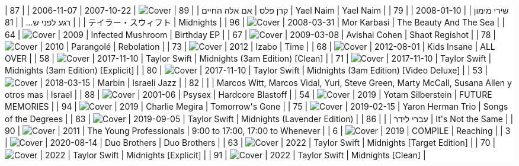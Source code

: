 | 87 |  | 2006-11-07 | קרן פלס | אם אלה החיים |
| 89 | ![Cover](https://i.discogs.com/MAI5QhhWG9yz2IDaiqONcTEzaCZUqMT6hy0caHSa_gM/rs:fit/g:sm/q:40/h:150/w:150/czM6Ly9kaXNjb2dz/LWRhdGFiYXNlLWlt/YWdlcy9SLTExOTYz/NDctMTE5OTk3Njcx/Mi5qcGVn.jpeg) | 2007-10-22 | Yael Naim | Yael Naim |
| 79 |  | 2008-01-10 | שירי מימון | רגע לפני ש... |
| 81 |  |  | テイラー・スウィフト | Midnights |
| 96 | ![Cover](https://i.discogs.com/Ckb1iRIAuO4UB3-iz9zOvrUoS7764ChtHr1gQrZsqsg/rs:fit/g:sm/q:40/h:150/w:150/czM6Ly9kaXNjb2dz/LWRhdGFiYXNlLWlt/YWdlcy9SLTU0NzMy/NDYtMTM5NDI3MzIw/OS0zMTcyLmpwZWc.jpeg) | 2008-03-31 | Mor Karbasi | The Beauty And The Sea |
| 64 | ![Cover](https://i.discogs.com/kuxukF_eAVSeR72odSLosHtaKzwBeo-M7t-Rpq_C1jE/rs:fit/g:sm/q:40/h:150/w:150/czM6Ly9kaXNjb2dz/LWRhdGFiYXNlLWlt/YWdlcy9SLTM1OTMz/NDEtMTMzNjYxNDkz/MS02NDQ4LmpwZWc.jpeg) | 2009 | Infected Mushroom | Birthday EP |
| 67 | ![Cover](https://i.discogs.com/L-XoT4AonMpTGKwZi1AFGRF1nA4gAhnYP7eQ2zacco0/rs:fit/g:sm/q:40/h:150/w:150/czM6Ly9kaXNjb2dz/LWRhdGFiYXNlLWlt/YWdlcy9SLTg4Njg1/MTMtMTQ3MDQ0MjIz/OS03NTk4LmpwZWc.jpeg) | 2009-03-08 | Avishai Cohen | Shaot Regishot |
| 78 | ![Cover](https://i.discogs.com/Hqn_dy65dHsoRA2LgCBdpgpfan_R47_yVGtYrhjRuWg/rs:fit/g:sm/q:40/h:150/w:150/czM6Ly9kaXNjb2dz/LWRhdGFiYXNlLWlt/YWdlcy9SLTkwMTkz/MTctMTQ3MzM2OTQ3/Ni0xMzQ0LmpwZWc.jpeg) | 2010 | Parangolé | Rebolation |
| 73 | ![Cover](https://i.discogs.com/fc-ch5zYS68WXua6vSs21t6gMo2W2IyACG7dhhRaqE4/rs:fit/g:sm/q:40/h:150/w:150/czM6Ly9kaXNjb2dz/LWRhdGFiYXNlLWlt/YWdlcy9SLTUyMzU5/OTUtMTM4ODM0ODQ5/OC05NTE1LmpwZWc.jpeg) | 2012 | Izabo | Time |
| 68 | ![Cover](https://i.discogs.com/NuJb_Sj1rTuySsxC1cBkCnASE15XFA6NzgVtIiSJEAQ/rs:fit/g:sm/q:40/h:150/w:150/czM6Ly9kaXNjb2dz/LWRhdGFiYXNlLWlt/YWdlcy9SLTQyNDY1/NDItMTM1OTYzNjYw/NS05NTE3LmpwZWc.jpeg) | 2012-08-01 | Kids Insane | ALL OVER |
| 58 | ![Cover](https://i.discogs.com/LdpBpCHn0GR1IhSoX7SrCKdWdU8c5weRJfoFIfSttuQ/rs:fit/g:sm/q:40/h:150/w:150/czM6Ly9kaXNjb2dz/LWRhdGFiYXNlLWlt/YWdlcy9SLTI5NDI1/ODUyLTE3MDQ3MDUy/OTItOTkzNC5qcGVn.jpeg) | 2017-11-10 | Taylor Swift | Midnights (3am Edition) [Clean] |
| 71 | ![Cover](https://i.discogs.com/8Sbp7p4FD0zZVyhyVTg1mBRE4mvTrG2PUh1_afTUS18/rs:fit/g:sm/q:40/h:150/w:150/czM6Ly9kaXNjb2dz/LWRhdGFiYXNlLWlt/YWdlcy9SLTI0ODky/NzQyLTE3MDI0NjAz/NzQtMzQ4Mi5qcGVn.jpeg) | 2017-11-10 | Taylor Swift | Midnights (3am Edition) [Explicit] |
| 80 | ![Cover](https://i.discogs.com/8Sbp7p4FD0zZVyhyVTg1mBRE4mvTrG2PUh1_afTUS18/rs:fit/g:sm/q:40/h:150/w:150/czM6Ly9kaXNjb2dz/LWRhdGFiYXNlLWlt/YWdlcy9SLTI0ODky/NzQyLTE3MDI0NjAz/NzQtMzQ4Mi5qcGVn.jpeg) | 2017-11-10 | Taylor Swift | Midnights (3am Edition) [Video Deluxe] |
| 53 | ![Cover](https://i.discogs.com/Qqsa1GwspCkWm8I398wzd5Fb1JrYIiIPNUAfnFZ60k4/rs:fit/g:sm/q:40/h:150/w:150/czM6Ly9kaXNjb2dz/LWRhdGFiYXNlLWlt/YWdlcy9SLTExODA2/NTE5LTE1MjI2OTYy/NTEtNzA1MC5qcGVn.jpeg) | 2018-03-15 | Marbin | Israeli Jazz |
| 82 |  |  | Marcos Witt, Marcos Vidal, Yuri, Steve Green, Marty McCall, Susana Allen y otros mas | Israel |
| 88 | ![Cover](https://i.discogs.com/oW-Z7DvUpEWVpLcMmZEia2goEh-wK-Vcmh_CaqvPRh0/rs:fit/g:sm/q:40/h:150/w:150/czM6Ly9kaXNjb2dz/LWRhdGFiYXNlLWlt/YWdlcy9SLTEwMjky/MC0xMTYwNjU2NzQ3/LmpwZWc.jpeg) | 2001-06 | Psysex | Hardcore Blastoff |
| 54 | ![Cover](https://i.discogs.com/4WH1zJjBh2q6Pft56da-xVYo0Ed35KzOJYW4Nbqw0hE/rs:fit/g:sm/q:40/h:150/w:150/czM6Ly9kaXNjb2dz/LWRhdGFiYXNlLWlt/YWdlcy9SLTEzMzQ1/NTkyLTE1NTI0ODQz/NDctNjAxNi5qcGVn.jpeg) | 2019 | Yotam Silberstein | FUTURE MEMORIES |
| 94 | ![Cover](https://i.discogs.com/S64FjoRsdAb69V3bSr8iu31HKAtyW50DMXKWJn-miIE/rs:fit/g:sm/q:40/h:150/w:150/czM6Ly9kaXNjb2dz/LWRhdGFiYXNlLWlt/YWdlcy9SLTE0MzE0/NDgyLTE1NzIxMDUx/ODMtMTY4NS5qcGVn.jpeg) | 2019 | Charlie Megira | Tomorrow&#39;s Gone |
| 75 | ![Cover](https://i.discogs.com/Bb3wzVRrVrgn7av9OB0JlNU_cq0feTwRinR0CusXOlI/rs:fit/g:sm/q:40/h:150/w:150/czM6Ly9kaXNjb2dz/LWRhdGFiYXNlLWlt/YWdlcy9SLTEzNTEz/MTUwLTE1NTU2MjE2/NDktNjcwNy5qcGVn.jpeg) | 2019-02-15 | Yaron Herman Trio | Songs of the Degrees |
| 83 | ![Cover](https://i.discogs.com/8Sbp7p4FD0zZVyhyVTg1mBRE4mvTrG2PUh1_afTUS18/rs:fit/g:sm/q:40/h:150/w:150/czM6Ly9kaXNjb2dz/LWRhdGFiYXNlLWlt/YWdlcy9SLTI0ODky/NzQyLTE3MDI0NjAz/NzQtMzQ4Mi5qcGVn.jpeg) | 2019-09-05 | Taylor Swift | Midnights (Lavender Edition) |
| 86 |  |  | עברי לידר | It&#39;s Not the Same |
| 90 | ![Cover](https://i.discogs.com/efBMmznwBts8dh7OzdDyrW1SAZlLbGg41NAd6RFCKGk/rs:fit/g:sm/q:40/h:150/w:150/czM6Ly9kaXNjb2dz/LWRhdGFiYXNlLWlt/YWdlcy9SLTE0Njc5/MDc0LTE1Nzk0NjYy/NTUtMTQ3OS5qcGVn.jpeg) | 2011 | The Young Professionals | 9:00 to 17:00, 17:00 to Whenever |
| 6 | ![Cover](https://i.discogs.com/ayQgt06XBOrvD2CeuvQrqlZP2ZTaonmp5u9MUYQjNdI/rs:fit/g:sm/q:40/h:150/w:150/czM6Ly9kaXNjb2dz/LWRhdGFiYXNlLWlt/YWdlcy9SLTgzMjU4/NjItMTQ1OTY1NDg0/Mi03NDY3LmpwZWc.jpeg) | 2019 | COMPILE | Reaching |
| 3 | ![Cover](https://i.discogs.com/20BtFsCZvv9KfI08WEKC_qlbHF6tp5KWJBEcG6cZmuA/rs:fit/g:sm/q:40/h:150/w:150/czM6Ly9kaXNjb2dz/LWRhdGFiYXNlLWlt/YWdlcy9SLTE4NTQz/Mjk1LTE2MTk4NzM0/OTgtMjM5OS5qcGVn.jpeg) | 2020-08-14 | Duo Brothers | Duo Brothers |
| 63 | ![Cover](https://i.discogs.com/WUpmiC8VBnKc2iLpaLftEmK8GpgLGSa88Odx1UrHD1I/rs:fit/g:sm/q:40/h:150/w:150/czM6Ly9kaXNjb2dz/LWRhdGFiYXNlLWlt/YWdlcy9SLTExMTEz/NzEyLTE1MTAyNzkx/OTgtODk3Ni5qcGVn.jpeg) | 2022 | Taylor Swift | Midnights [Target Edition] |
| 70 | ![Cover](https://i.discogs.com/tXIlJsaRQd3w6gKDiVtycjPPDQ4IhtxW1Rw6GwpLK3A/rs:fit/g:sm/q:40/h:150/w:150/czM6Ly9kaXNjb2dz/LWRhdGFiYXNlLWlt/YWdlcy9SLTI0ODc4/NDg2LTE3MDI0NTk2/MTctNTk1OS5qcGVn.jpeg) | 2022 | Taylor Swift | Midnights [Explicit] |
| 91 | ![Cover](https://i.discogs.com/tXIlJsaRQd3w6gKDiVtycjPPDQ4IhtxW1Rw6GwpLK3A/rs:fit/g:sm/q:40/h:150/w:150/czM6Ly9kaXNjb2dz/LWRhdGFiYXNlLWlt/YWdlcy9SLTI0ODc4/NDg2LTE3MDI0NTk2/MTctNTk1OS5qcGVn.jpeg) | 2022 | Taylor Swift | Midnights [Clean] |